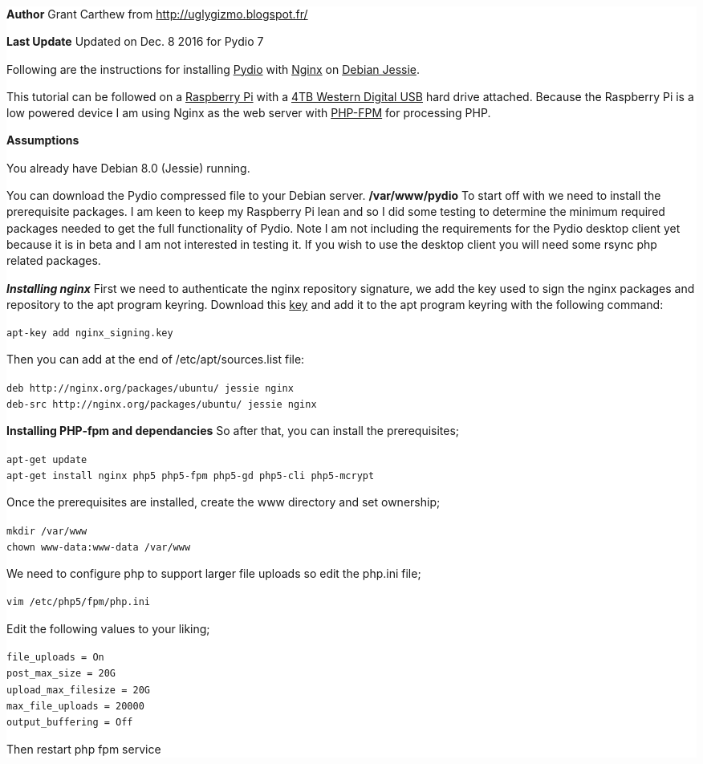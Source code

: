 **Author** Grant Carthew from http://uglygizmo.blogspot.fr/

**Last Update** Updated on Dec. 8 2016 for Pydio 7

Following are the instructions for installing [Pydio](https://pydio.com/) with [Nginx](http://nginx.org/en/) on [Debian Jessie](http://www.debian.org/intro/about).

This tutorial can be followed on a [Raspberry Pi](http://www.raspberrypi.org/faqs) with a [4TB Western Digital USB](http://www.wdc.com/en/products/products.aspx?id=870) hard drive attached. Because the Raspberry Pi is a low powered device I am using Nginx as the web server with [PHP-FPM](https://php-fpm.org/) for processing PHP.

**Assumptions**

You already have Debian 8.0 (Jessie) running.

You can download the Pydio compressed file to your Debian server. **/var/www/pydio**
To start off with we need to install the prerequisite packages.   I am keen to keep my Raspberry Pi lean and so I did some testing to determine the minimum required packages needed to get the full functionality of Pydio.   Note I am not including the requirements for the Pydio desktop client yet because it is in beta and I am not interested in testing it.   If you wish to use the desktop client you will need some rsync php related packages.

***Installing nginx***
First we need to authenticate the nginx repository signature, we add the key used to sign the nginx packages and repository to the apt program keyring. Download this [key](http://nginx.org/keys/nginx_signing.key) and add it to the apt program keyring with the following command:

    apt-key add nginx_signing.key

Then you can add at the end of /etc/apt/sources.list file:

    deb http://nginx.org/packages/ubuntu/ jessie nginx
    deb-src http://nginx.org/packages/ubuntu/ jessie nginx

**Installing PHP-fpm and dependancies**
So after that, you can install the prerequisites;

    apt-get update
    apt-get install nginx php5 php5-fpm php5-gd php5-cli php5-mcrypt

Once the prerequisites are installed, create the www directory and set ownership;

    mkdir /var/www
    chown www-data:www-data /var/www

We need to configure php to support larger file uploads so edit the php.ini file;

    vim /etc/php5/fpm/php.ini

Edit the following values to your liking;

    file_uploads = On
    post_max_size = 20G
    upload_max_filesize = 20G
    max_file_uploads = 20000
    output_buffering = Off

Then restart php fpm service

